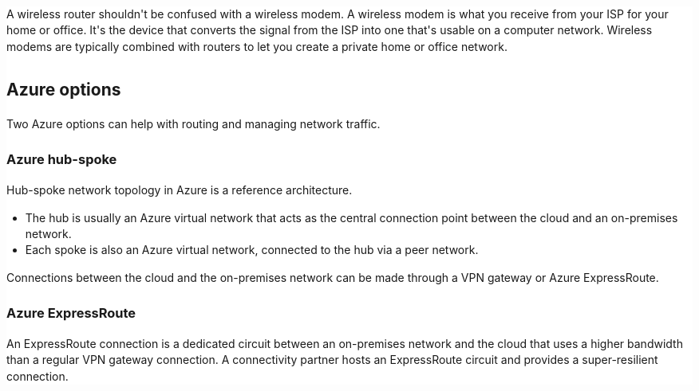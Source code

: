 A wireless router shouldn't be confused with a wireless modem. A wireless modem is what you receive from your ISP for your home or office. It's the device that converts the signal from the ISP into one that's usable on a computer network. Wireless modems are typically combined with routers to let you create a private home or office network.

## Azure options

Two Azure options can help with routing and managing network traffic.

### Azure hub-spoke

Hub-spoke network topology in Azure is a reference architecture.

- The hub is usually an Azure virtual network that acts as the central connection point between the cloud and an on-premises network.
- Each spoke is also an Azure virtual network, connected to the hub via a peer network.

Connections between the cloud and the on-premises network can be made through a VPN gateway or Azure ExpressRoute.

### Azure ExpressRoute

An ExpressRoute connection is a dedicated circuit between an on-premises network and the cloud that uses a higher bandwidth than a regular VPN gateway connection. A connectivity partner hosts an ExpressRoute circuit and provides a super-resilient connection.
